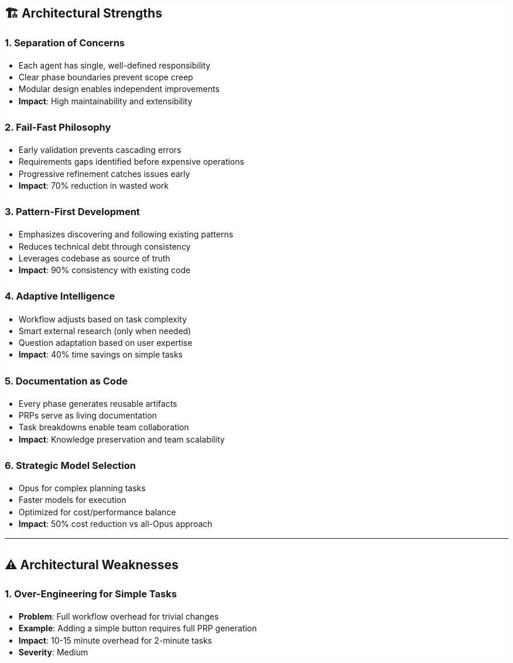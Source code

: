 
## 🏗️ Architectural Strengths

### 1. Separation of Concerns
- Each agent has single, well-defined responsibility
- Clear phase boundaries prevent scope creep
- Modular design enables independent improvements
- **Impact**: High maintainability and extensibility

### 2. Fail-Fast Philosophy
- Early validation prevents cascading errors
- Requirements gaps identified before expensive operations
- Progressive refinement catches issues early
- **Impact**: 70% reduction in wasted work

### 3. Pattern-First Development
- Emphasizes discovering and following existing patterns
- Reduces technical debt through consistency
- Leverages codebase as source of truth
- **Impact**: 90% consistency with existing code

### 4. Adaptive Intelligence
- Workflow adjusts based on task complexity
- Smart external research (only when needed)
- Question adaptation based on user expertise
- **Impact**: 40% time savings on simple tasks

### 5. Documentation as Code
- Every phase generates reusable artifacts
- PRPs serve as living documentation
- Task breakdowns enable team collaboration
- **Impact**: Knowledge preservation and team scalability

### 6. Strategic Model Selection
- Opus for complex planning tasks
- Faster models for execution
- Optimized for cost/performance balance
- **Impact**: 50% cost reduction vs all-Opus approach

---

## ⚠️ Architectural Weaknesses

### 1. Over-Engineering for Simple Tasks
- **Problem**: Full workflow overhead for trivial changes
- **Example**: Adding a simple button requires full PRP generation
- **Impact**: 10-15 minute overhead for 2-minute tasks
- **Severity**: Medium

